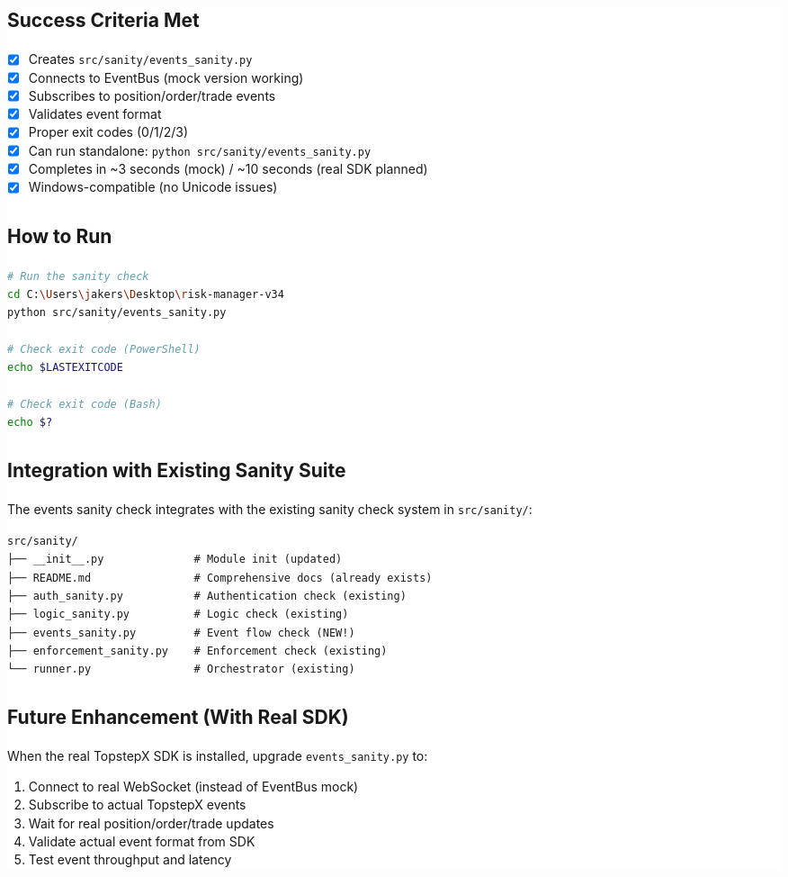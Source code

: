 ```
```

## Success Criteria Met

- [X] Creates `src/sanity/events_sanity.py`
- [X] Connects to EventBus (mock version working)
- [X] Subscribes to position/order/trade events
- [X] Validates event format
- [X] Proper exit codes (0/1/2/3)
- [X] Can run standalone: `python src/sanity/events_sanity.py`
- [X] Completes in ~3 seconds (mock) / ~10 seconds (real SDK planned)
- [X] Windows-compatible (no Unicode issues)

## How to Run

```bash
# Run the sanity check
cd C:\Users\jakers\Desktop\risk-manager-v34
python src/sanity/events_sanity.py

# Check exit code (PowerShell)
echo $LASTEXITCODE

# Check exit code (Bash)
echo $?
```

## Integration with Existing Sanity Suite

The events sanity check integrates with the existing sanity check system in `src/sanity/`:

```
src/sanity/
├── __init__.py              # Module init (updated)
├── README.md                # Comprehensive docs (already exists)
├── auth_sanity.py           # Authentication check (existing)
├── logic_sanity.py          # Logic check (existing)
├── events_sanity.py         # Event flow check (NEW!)
├── enforcement_sanity.py    # Enforcement check (existing)
└── runner.py                # Orchestrator (existing)
```

## Future Enhancement (With Real SDK)

When the real TopstepX SDK is installed, upgrade `events_sanity.py` to:

1. Connect to real WebSocket (instead of EventBus mock)
2. Subscribe to actual TopstepX events
3. Wait for real position/order/trade updates
4. Validate actual event format from SDK
5. Test event throughput and latency
